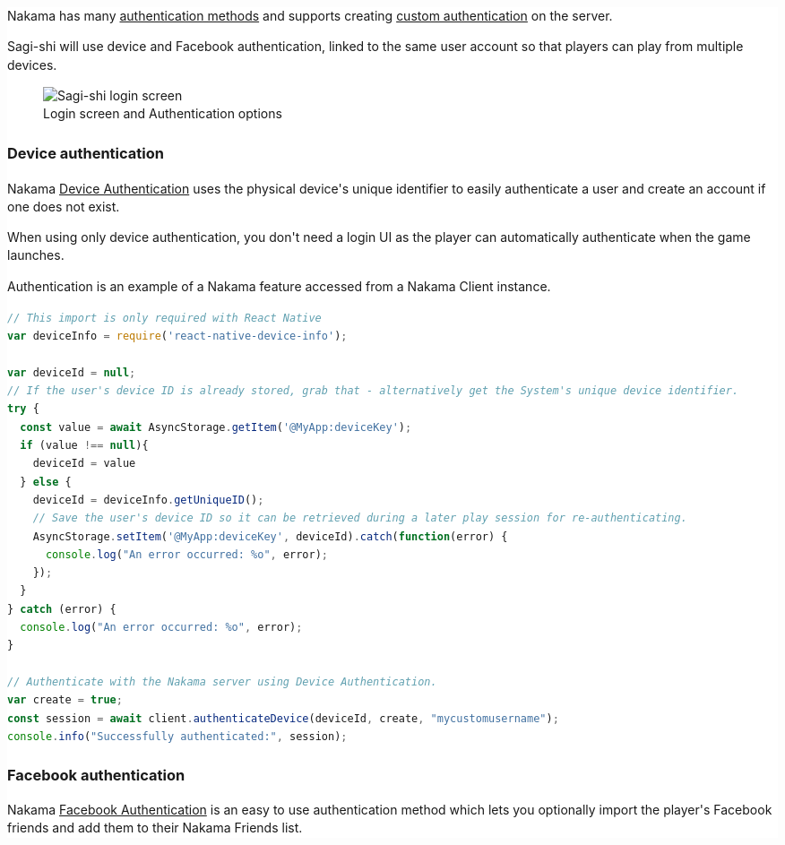 Nakama has many [authentication methods](../../concepts/authentication/) and supports creating [custom authentication](../../concepts/authentication/#custom) on the server.

Sagi-shi will use device and Facebook authentication, linked to the same user account so that players can play from multiple devices.

<figure>
  <img src="../images/login.png" alt="Sagi-shi login screen">
  <figcaption>Login screen and Authentication options</figcaption>
</figure>


### Device authentication

Nakama [Device Authentication](../../concepts/authentication/#device) uses the physical device's unique identifier to easily authenticate a user and create an account if one does not exist.

When using only device authentication, you don't need a login UI as the player can automatically authenticate when the game launches.

Authentication is an example of a Nakama feature accessed from a Nakama Client instance.

```js
// This import is only required with React Native
var deviceInfo = require('react-native-device-info');

var deviceId = null;
// If the user's device ID is already stored, grab that - alternatively get the System's unique device identifier.
try {
  const value = await AsyncStorage.getItem('@MyApp:deviceKey');
  if (value !== null){
    deviceId = value
  } else {
    deviceId = deviceInfo.getUniqueID();
    // Save the user's device ID so it can be retrieved during a later play session for re-authenticating.
    AsyncStorage.setItem('@MyApp:deviceKey', deviceId).catch(function(error) {
      console.log("An error occurred: %o", error);
    });
  }
} catch (error) {
  console.log("An error occurred: %o", error);
}

// Authenticate with the Nakama server using Device Authentication.
var create = true;
const session = await client.authenticateDevice(deviceId, create, "mycustomusername");
console.info("Successfully authenticated:", session);
```

### Facebook authentication

Nakama [Facebook Authentication](../../concepts/authentication/#facebook) is an easy to use authentication method which lets you optionally import the player's Facebook friends and add them to their Nakama Friends list.
